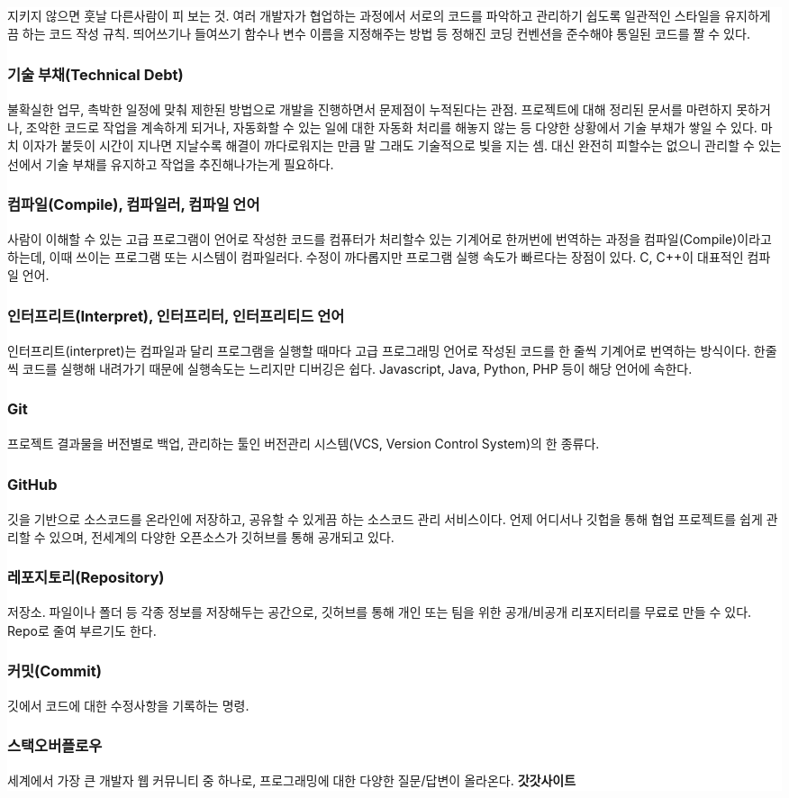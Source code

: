지키지 않으면 훗날 다른사람이 피 보는 것. 여러 개발자가 협업하는 과정에서 서로의 코드를 파악하고 관리하기 쉽도록 일관적인 스타일을 유지하게끔 하는 코드 작성 규칙. 띄어쓰기나 들여쓰기 함수나 변수 이름을 지정해주는 방법 등 정해진 코딩 컨벤션을 준수해야 통일된 코드를 짤 수 있다.

### 기술 부채(Technical Debt)

불확실한 업무, 촉박한 일정에 맞춰 제한된 방법으로 개발을 진행하면서 문제점이 누적된다는 관점. 프로젝트에 대해 정리된 문서를 마련하지 못하거나, 조악한 코드로 작업을 계속하게 되거나, 자동화할 수 있는 일에 대한 자동화 처리를 해놓지 않는 등 다양한 상황에서 기술 부채가 쌓일 수 있다. 마치 이자가 붙듯이 시간이 지나면 지날수록 해결이 까다로워지는 만큼 말 그래도 기술적으로 빚을 지는 셈. 대신 완전히 피할수는 없으니 관리할 수 있는 선에서 기술 부채를 유지하고 작업을 추진해나가는게 필요하다.

### 컴파일(Compile), 컴파일러, 컴파일 언어

사람이 이해할 수 있는 고급 프로그램이 언어로 작성한 코드를 컴퓨터가 처리할수 있는 기계어로 한꺼번에 번역하는 과정을 컴파일(Compile)이라고 하는데, 이때 쓰이는 프로그램 또는 시스템이 컴파일러다. 수정이 까다롭지만 프로그램 실행 속도가 빠르다는 장점이 있다. C, C++이 대표적인 컴파일 언어.

### 인터프리트(Interpret), 인터프리터, 인터프리티드 언어

인터프리트(interpret)는 컴파일과 달리 프로그램을 실행할 때마다 고급 프로그래밍 언어로 작성된 코드를 한 줄씩 기계어로 번역하는 방식이다. 한줄씩 코드를 실행해 내려가기 때문에 실행속도는 느리지만 디버깅은 쉽다. Javascript, Java, Python, PHP 등이 해당 언어에 속한다.

### Git

프로젝트 결과물을 버전별로 백업, 관리하는 툴인 버전관리 시스템(VCS, Version Control System)의 한 종류다.

### GitHub

깃을 기반으로 소스코드를 온라인에 저장하고, 공유할 수 있게끔 하는 소스코드 관리 서비스이다. 언제 어디서나 깃헙을 통해 협업 프로젝트를 쉽게 관리할 수 있으며, 전세계의 다양한 오픈소스가 깃허브를 통해 공개되고 있다.

### 레포지토리(Repository)

저장소. 파일이나 폴더 등 각종 정보를 저장해두는 공간으로, 깃허브를 통해 개인 또는 팀을 위한 공개/비공개 리포지터리를 무료로 만들 수 있다. Repo로 줄여 부르기도 한다.

### 커밋(Commit)

깃에서 코드에 대한 수정사항을 기록하는 명령.

### 스택오버플로우

세계에서 가장 큰 개발자 웹 커뮤니티 중 하나로, 프로그래밍에 대한 다양한 질문/답변이 올라온다. **갓갓사이트**
